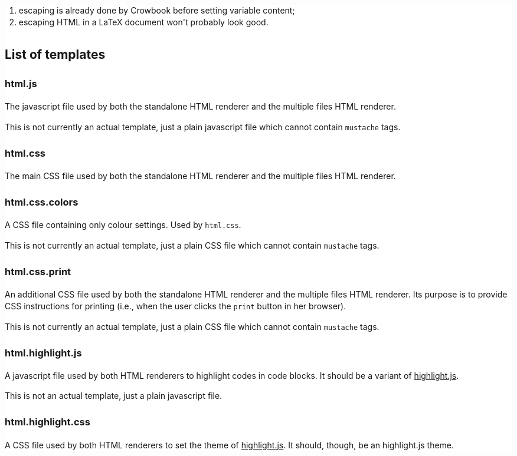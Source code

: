 
[^2]: Mustache also provides the `{{foo}}` variant, which HTML-escapes
the content of the variable. You should not use this, as Crowbook
already renders and correctly escapes the variables it sets for use in
templates.


[^3]: `<<foo>>` might also work, but the ampersand is required to
prevent mustache HTML-escaping the value. This is not good because:
1) escaping is already done by Crowbook before setting variable content;
2) escaping HTML in a LaTeX document won't probably look good.



List of templates 
-----------------

### html.js ###

The javascript file used by both the standalone HTML renderer and the multiple files HTML renderer.

This is not currently an actual template, just a plain
javascript file which cannot contain `mustache` tags.

### html.css ###

The main CSS file used by both the standalone HTML renderer and the
multiple files HTML renderer.

### html.css.colors ###

A CSS file containing only colour settings. Used by `html.css`.

This is not currently an actual template, just a plain
CSS file which cannot contain `mustache` tags.

### html.css.print ###

An additional CSS file used by both the standalone HTML renderer and
the multiple files HTML renderer. Its purpose is to provide CSS
instructions for printing (i.e., when the user clicks the `print`
button in her browser).

This is not currently an actual template, just a plain
CSS file which cannot contain `mustache` tags.

### html.highlight.js ###

A javascript file used by both HTML renderers to highlight codes in
code blocks. It should be a variant of
[highlight.js](https://highlightjs.org/).

This is not an actual template, just a plain javascript file.

### html.highlight.css ###

A CSS file used by both HTML renderers to set the theme of
[highlight.js](https://highlightjs.org/). It should, though, be an
highlight.js theme. 


[^1]: Some of them, though, are not "real" templates, they are just